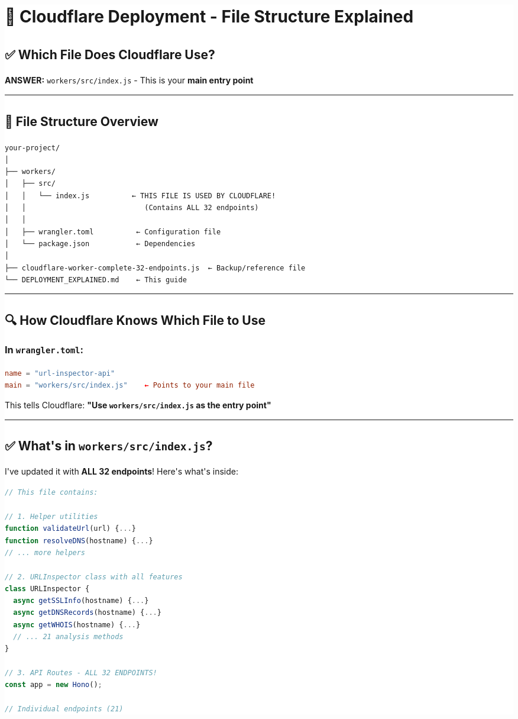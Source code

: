 # 🎯 Cloudflare Deployment - File Structure Explained

## ✅ **Which File Does Cloudflare Use?**

**ANSWER:** `workers/src/index.js` - This is your **main entry point**

---

## 📁 **File Structure Overview**

```
your-project/
│
├── workers/
│   ├── src/
│   │   └── index.js          ← THIS FILE IS USED BY CLOUDFLARE!
│   │                            (Contains ALL 32 endpoints)
│   │
│   ├── wrangler.toml          ← Configuration file
│   └── package.json           ← Dependencies
│
├── cloudflare-worker-complete-32-endpoints.js  ← Backup/reference file
└── DEPLOYMENT_EXPLAINED.md    ← This guide
```

---

## 🔍 **How Cloudflare Knows Which File to Use**

### **In `wrangler.toml`:**
```toml
name = "url-inspector-api"
main = "workers/src/index.js"    ← Points to your main file
```

This tells Cloudflare: **"Use `workers/src/index.js` as the entry point"**

---

## ✅ **What's in `workers/src/index.js`?**

I've updated it with **ALL 32 endpoints**! Here's what's inside:

```javascript
// This file contains:

// 1. Helper utilities
function validateUrl(url) {...}
function resolveDNS(hostname) {...}
// ... more helpers

// 2. URLInspector class with all features
class URLInspector {
  async getSSLInfo(hostname) {...}
  async getDNSRecords(hostname) {...}
  async getWHOIS(hostname) {...}
  // ... 21 analysis methods
}

// 3. API Routes - ALL 32 ENDPOINTS!
const app = new Hono();

// Individual endpoints (21)
```